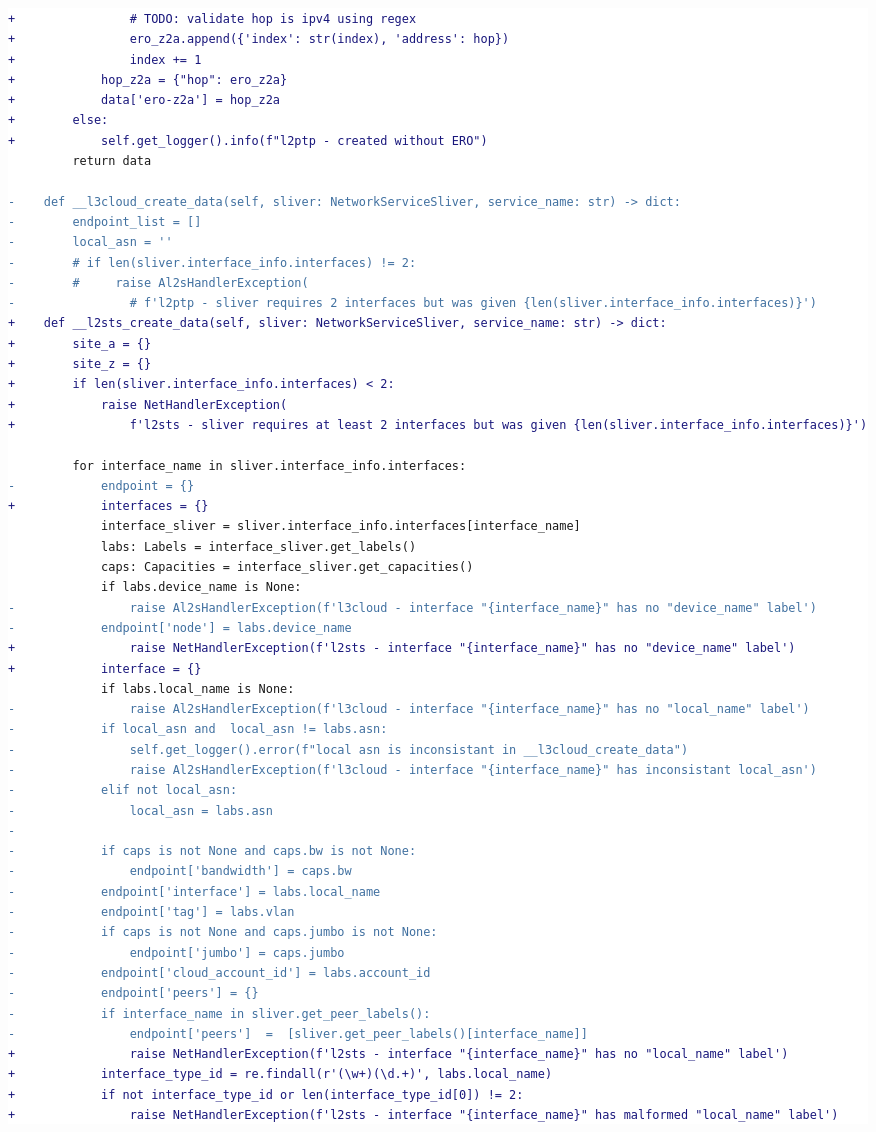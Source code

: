 ```diff
+                # TODO: validate hop is ipv4 using regex
+                ero_z2a.append({'index': str(index), 'address': hop})
+                index += 1
+            hop_z2a = {"hop": ero_z2a}
+            data['ero-z2a'] = hop_z2a
+        else:
+            self.get_logger().info(f"l2ptp - created without ERO")
         return data
 
-    def __l3cloud_create_data(self, sliver: NetworkServiceSliver, service_name: str) -> dict:
-        endpoint_list = []
-        local_asn = ''
-        # if len(sliver.interface_info.interfaces) != 2:
-        #     raise Al2sHandlerException(
-                # f'l2ptp - sliver requires 2 interfaces but was given {len(sliver.interface_info.interfaces)}')
+    def __l2sts_create_data(self, sliver: NetworkServiceSliver, service_name: str) -> dict:
+        site_a = {}
+        site_z = {}
+        if len(sliver.interface_info.interfaces) < 2:
+            raise NetHandlerException(
+                f'l2sts - sliver requires at least 2 interfaces but was given {len(sliver.interface_info.interfaces)}')
 
         for interface_name in sliver.interface_info.interfaces:
-            endpoint = {}
+            interfaces = {}
             interface_sliver = sliver.interface_info.interfaces[interface_name]
             labs: Labels = interface_sliver.get_labels()
             caps: Capacities = interface_sliver.get_capacities()
             if labs.device_name is None:
-                raise Al2sHandlerException(f'l3cloud - interface "{interface_name}" has no "device_name" label')
-            endpoint['node'] = labs.device_name
+                raise NetHandlerException(f'l2sts - interface "{interface_name}" has no "device_name" label')
+            interface = {}
             if labs.local_name is None:
-                raise Al2sHandlerException(f'l3cloud - interface "{interface_name}" has no "local_name" label')
-            if local_asn and  local_asn != labs.asn:
-                self.get_logger().error(f"local asn is inconsistant in __l3cloud_create_data")
-                raise Al2sHandlerException(f'l3cloud - interface "{interface_name}" has inconsistant local_asn')
-            elif not local_asn:
-                local_asn = labs.asn
-
-            if caps is not None and caps.bw is not None:
-                endpoint['bandwidth'] = caps.bw
-            endpoint['interface'] = labs.local_name
-            endpoint['tag'] = labs.vlan
-            if caps is not None and caps.jumbo is not None:
-                endpoint['jumbo'] = caps.jumbo
-            endpoint['cloud_account_id'] = labs.account_id
-            endpoint['peers'] = {}
-            if interface_name in sliver.get_peer_labels():
-                endpoint['peers']  =  [sliver.get_peer_labels()[interface_name]]
+                raise NetHandlerException(f'l2sts - interface "{interface_name}" has no "local_name" label')
+            interface_type_id = re.findall(r'(\w+)(\d.+)', labs.local_name)
+            if not interface_type_id or len(interface_type_id[0]) != 2:
+                raise NetHandlerException(f'l2sts - interface "{interface_name}" has malformed "local_name" label')
```